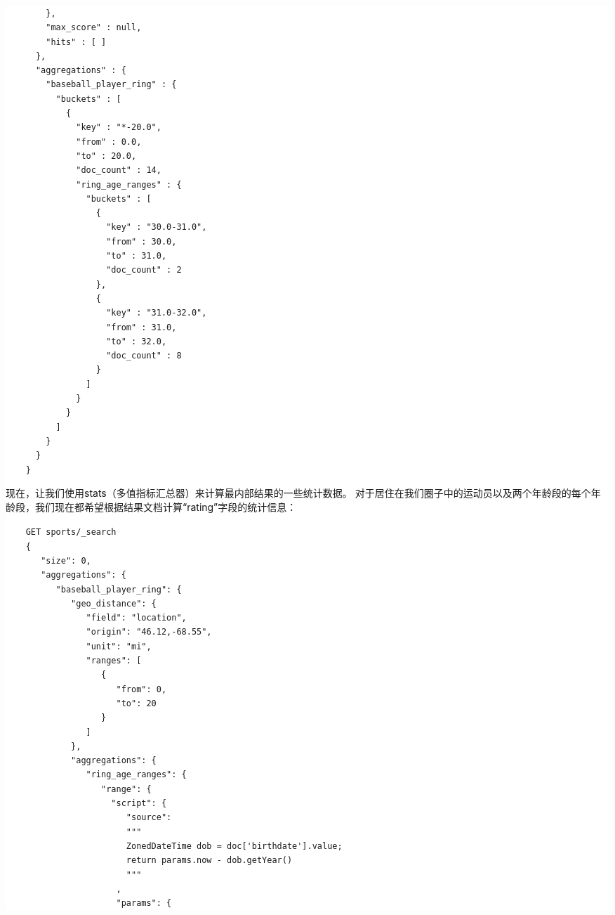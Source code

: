 ```
        },
        "max_score" : null,
        "hits" : [ ]
      },
      "aggregations" : {
        "baseball_player_ring" : {
          "buckets" : [
            {
              "key" : "*-20.0",
              "from" : 0.0,
              "to" : 20.0,
              "doc_count" : 14,
              "ring_age_ranges" : {
                "buckets" : [
                  {
                    "key" : "30.0-31.0",
                    "from" : 30.0,
                    "to" : 31.0,
                    "doc_count" : 2
                  },
                  {
                    "key" : "31.0-32.0",
                    "from" : 31.0,
                    "to" : 32.0,
                    "doc_count" : 8
                  }
                ]
              }
            }
          ]
        }
      }
    }
```
现在，让我们使用stats（多值指标汇总器）来计算最内部结果的一些统计数据。 对于居住在我们圈子中的运动员以及两个年龄段的每个年龄段，我们现在都希望根据结果文档计算“rating”字段的统计信息：
```
    GET sports/_search
    {
       "size": 0,
       "aggregations": {
          "baseball_player_ring": {
             "geo_distance": {
                "field": "location",
                "origin": "46.12,-68.55",
                "unit": "mi",
                "ranges": [
                   {
                      "from": 0,
                      "to": 20
                   }
                ]
             },
             "aggregations": {
                "ring_age_ranges": {
                   "range": {
                     "script": {
                        "source": 
                        """
                        ZonedDateTime dob = doc['birthdate'].value;
                        return params.now - dob.getYear()
                        """
                      ,
                      "params": {
```